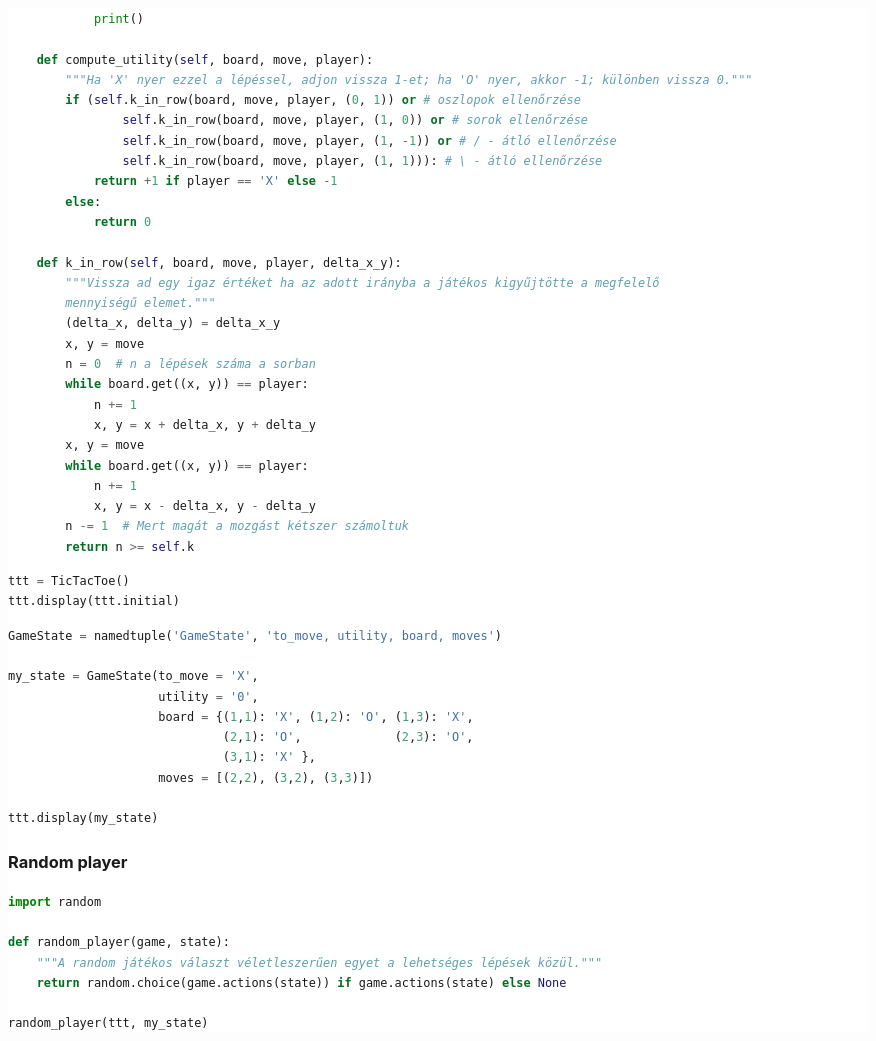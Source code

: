 ```python
            print()

    def compute_utility(self, board, move, player):
        """Ha 'X' nyer ezzel a lépéssel, adjon vissza 1-et; ha 'O' nyer, akkor -1; különben vissza 0."""
        if (self.k_in_row(board, move, player, (0, 1)) or # oszlopok ellenőrzése
                self.k_in_row(board, move, player, (1, 0)) or # sorok ellenőrzése
                self.k_in_row(board, move, player, (1, -1)) or # / - átló ellenőrzése
                self.k_in_row(board, move, player, (1, 1))): # \ - átló ellenőrzése
            return +1 if player == 'X' else -1
        else:
            return 0

    def k_in_row(self, board, move, player, delta_x_y):
        """Vissza ad egy igaz értéket ha az adott irányba a játékos kigyűjtötte a megfelelő
        mennyiségű elemet."""
        (delta_x, delta_y) = delta_x_y
        x, y = move
        n = 0  # n a lépések száma a sorban 
        while board.get((x, y)) == player:
            n += 1
            x, y = x + delta_x, y + delta_y
        x, y = move
        while board.get((x, y)) == player:
            n += 1
            x, y = x - delta_x, y - delta_y
        n -= 1  # Mert magát a mozgást kétszer számoltuk
        return n >= self.k
```

```python
ttt = TicTacToe()
ttt.display(ttt.initial)
```

```python
GameState = namedtuple('GameState', 'to_move, utility, board, moves')

my_state = GameState(to_move = 'X',
                     utility = '0',
                     board = {(1,1): 'X', (1,2): 'O', (1,3): 'X',
                              (2,1): 'O',             (2,3): 'O',
                              (3,1): 'X' },
                     moves = [(2,2), (3,2), (3,3)])

ttt.display(my_state)
```

### Random player

```python
import random

def random_player(game, state):
    """A random játékos választ véletleszerűen egyet a lehetséges lépések közül."""
    return random.choice(game.actions(state)) if game.actions(state) else None

random_player(ttt, my_state)
```
